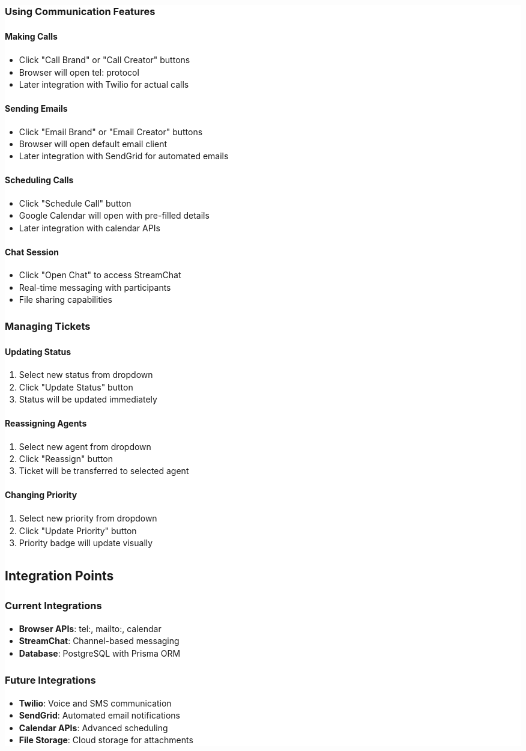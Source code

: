 ### Using Communication Features

#### Making Calls
- Click "Call Brand" or "Call Creator" buttons
- Browser will open tel: protocol
- Later integration with Twilio for actual calls

#### Sending Emails
- Click "Email Brand" or "Email Creator" buttons
- Browser will open default email client
- Later integration with SendGrid for automated emails

#### Scheduling Calls
- Click "Schedule Call" button
- Google Calendar will open with pre-filled details
- Later integration with calendar APIs

#### Chat Session
- Click "Open Chat" to access StreamChat
- Real-time messaging with participants
- File sharing capabilities

### Managing Tickets

#### Updating Status
1. Select new status from dropdown
2. Click "Update Status" button
3. Status will be updated immediately

#### Reassigning Agents
1. Select new agent from dropdown
2. Click "Reassign" button
3. Ticket will be transferred to selected agent

#### Changing Priority
1. Select new priority from dropdown
2. Click "Update Priority" button
3. Priority badge will update visually

## Integration Points

### Current Integrations
- **Browser APIs**: tel:, mailto:, calendar
- **StreamChat**: Channel-based messaging
- **Database**: PostgreSQL with Prisma ORM

### Future Integrations
- **Twilio**: Voice and SMS communication
- **SendGrid**: Automated email notifications
- **Calendar APIs**: Advanced scheduling
- **File Storage**: Cloud storage for attachments
